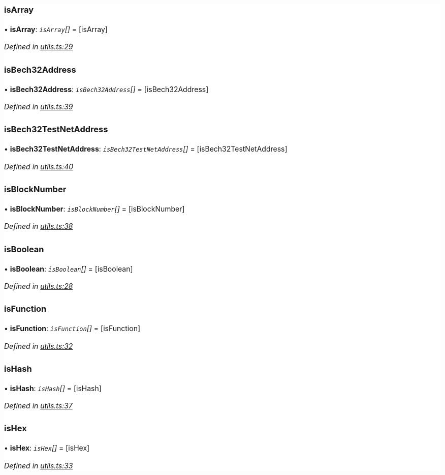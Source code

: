 ###  isArray

• **isArray**: *`isArray`[]* =  [isArray]

*Defined in [utils.ts:29](https://github.com/FireStack-Lab/Harmony-sdk-core/blob/edb8e7a/packages/harmony-utils/src/utils.ts#L29)*

###  isBech32Address

• **isBech32Address**: *`isBech32Address`[]* =  [isBech32Address]

*Defined in [utils.ts:39](https://github.com/FireStack-Lab/Harmony-sdk-core/blob/edb8e7a/packages/harmony-utils/src/utils.ts#L39)*

###  isBech32TestNetAddress

• **isBech32TestNetAddress**: *`isBech32TestNetAddress`[]* =  [isBech32TestNetAddress]

*Defined in [utils.ts:40](https://github.com/FireStack-Lab/Harmony-sdk-core/blob/edb8e7a/packages/harmony-utils/src/utils.ts#L40)*

###  isBlockNumber

• **isBlockNumber**: *`isBlockNumber`[]* =  [isBlockNumber]

*Defined in [utils.ts:38](https://github.com/FireStack-Lab/Harmony-sdk-core/blob/edb8e7a/packages/harmony-utils/src/utils.ts#L38)*

###  isBoolean

• **isBoolean**: *`isBoolean`[]* =  [isBoolean]

*Defined in [utils.ts:28](https://github.com/FireStack-Lab/Harmony-sdk-core/blob/edb8e7a/packages/harmony-utils/src/utils.ts#L28)*

###  isFunction

• **isFunction**: *`isFunction`[]* =  [isFunction]

*Defined in [utils.ts:32](https://github.com/FireStack-Lab/Harmony-sdk-core/blob/edb8e7a/packages/harmony-utils/src/utils.ts#L32)*

###  isHash

• **isHash**: *`isHash`[]* =  [isHash]

*Defined in [utils.ts:37](https://github.com/FireStack-Lab/Harmony-sdk-core/blob/edb8e7a/packages/harmony-utils/src/utils.ts#L37)*

###  isHex

• **isHex**: *`isHex`[]* =  [isHex]

*Defined in [utils.ts:33](https://github.com/FireStack-Lab/Harmony-sdk-core/blob/edb8e7a/packages/harmony-utils/src/utils.ts#L33)*
